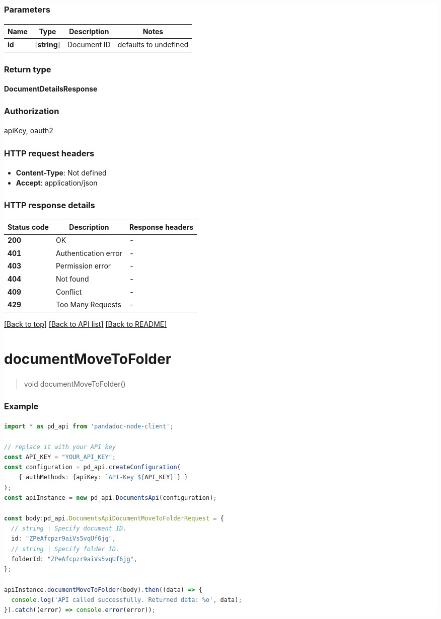 
### Parameters

Name | Type | Description  | Notes
------------- | ------------- | ------------- | -------------
 **id** | [**string**] | Document ID | defaults to undefined


### Return type

**DocumentDetailsResponse**

### Authorization

[apiKey](../README.md#apiKey), [oauth2](../README.md#oauth2)

### HTTP request headers

 - **Content-Type**: Not defined
 - **Accept**: application/json


### HTTP response details
| Status code | Description | Response headers |
|-------------|-------------|------------------|
**200** | OK |  -  |
**401** | Authentication error |  -  |
**403** | Permission error |  -  |
**404** | Not found |  -  |
**409** | Conflict |  -  |
**429** | Too Many Requests |  -  |

[[Back to top]](#) [[Back to API list]](../README.md#documentation-for-api-endpoints) [[Back to README]](../README.md)

# **documentMoveToFolder**
> void documentMoveToFolder()


### Example


```typescript
import * as pd_api from 'pandadoc-node-client';

// replace it with your API key
const API_KEY = "YOUR_API_KEY";
const configuration = pd_api.createConfiguration(
    { authMethods: {apiKey: `API-Key ${API_KEY}`} }
);
const apiInstance = new pd_api.DocumentsApi(configuration);

const body:pd_api.DocumentsApiDocumentMoveToFolderRequest = {
  // string | Specify document ID.
  id: "ZPeAfcpzr9aiVs5vqUf6jg",
  // string | Specify folder ID.
  folderId: "ZPeAfcpzr9aiVs5vqUf6jg",
};

apiInstance.documentMoveToFolder(body).then((data) => {
  console.log('API called successfully. Returned data: %o', data);
}).catch((error) => console.error(error));
```
